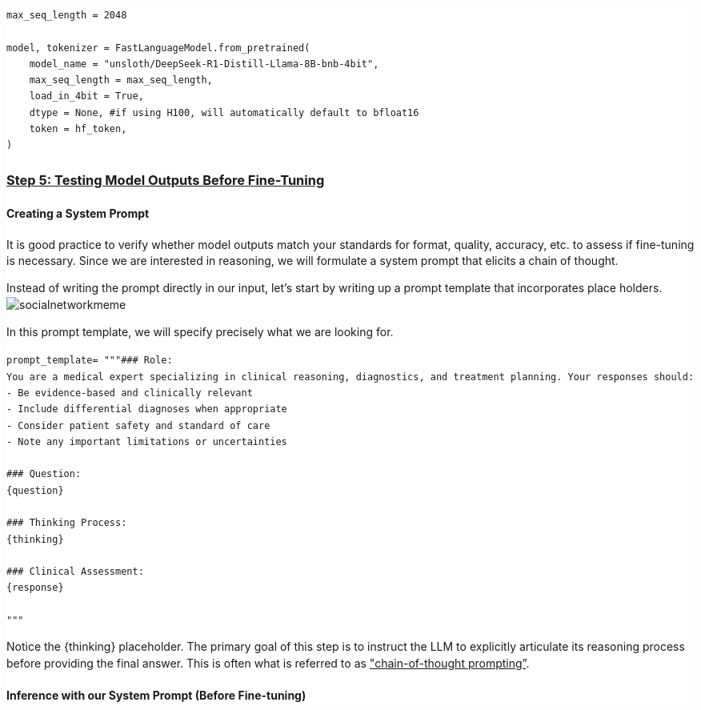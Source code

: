 ```
max_seq_length = 2048

model, tokenizer = FastLanguageModel.from_pretrained(
    model_name = "unsloth/DeepSeek-R1-Distill-Llama-8B-bnb-4bit",
    max_seq_length = max_seq_length,
    load_in_4bit = True,
    dtype = None, #if using H100, will automatically default to bfloat16
    token = hf_token,
)
```

### [Step 5: Testing Model Outputs Before Fine-Tuning](#step-5-testing-model-outputs-before-fine-tuning)[](#step-5-testing-model-outputs-before-fine-tuning)

#### Creating a System Prompt

It is good practice to verify whether model outputs match your standards for format, quality, accuracy, etc. to assess if fine-tuning is necessary. Since we are interested in reasoning, we will formulate a system prompt that elicits a chain of thought.

Instead of writing the prompt directly in our input, let’s start by writing up a prompt template that incorporates place holders.  
![socialnetworkmeme](https://doimages.nyc3.cdn.digitaloceanspaces.com/010AI-ML/2025/Mel/social%20network%20meme.png)

In this prompt template, we will specify precisely what we are looking for.

```
prompt_template= """### Role:
You are a medical expert specializing in clinical reasoning, diagnostics, and treatment planning. Your responses should:
- Be evidence-based and clinically relevant
- Include differential diagnoses when appropriate
- Consider patient safety and standard of care
- Note any important limitations or uncertainties

### Question:
{question}

### Thinking Process:
{thinking}

### Clinical Assessment:
{response}

"""
```

Notice the {thinking} placeholder. The primary goal of this step is to instruct the LLM to explicitly articulate its reasoning process before providing the final answer. This is often what is referred to as ["chain-of-thought prompting”](https://arxiv.org/pdf/2201.11903).

#### Inference with our System Prompt (Before Fine-tuning)
